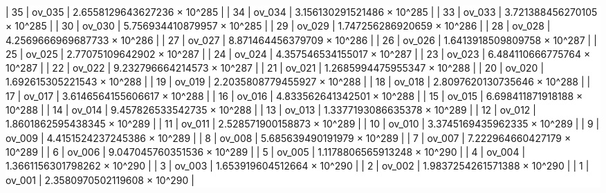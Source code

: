 | 35 | ov_035 | 2.6558129643627236 × 10^285 |
| 34 | ov_034 | 3.156130291521486 × 10^285 |
| 33 | ov_033 | 3.721388456270105 × 10^285 |
| 30 | ov_030 | 5.756934410879957 × 10^285 |
| 29 | ov_029 | 1.747256286920659 × 10^286 |
| 28 | ov_028 | 4.2569666969687733 × 10^286 |
| 27 | ov_027 | 8.871464456379709 × 10^286 |
| 26 | ov_026 | 1.6413918509809758 × 10^287 |
| 25 | ov_025 | 2.77075109642902 × 10^287 |
| 24 | ov_024 | 4.357546534155017 × 10^287 |
| 23 | ov_023 | 6.484110666775764 × 10^287 |
| 22 | ov_022 | 9.232796664214573 × 10^287 |
| 21 | ov_021 | 1.2685994475955347 × 10^288 |
| 20 | ov_020 | 1.692615305221543 × 10^288 |
| 19 | ov_019 | 2.2035808779455927 × 10^288 |
| 18 | ov_018 | 2.8097620130735646 × 10^288 |
| 17 | ov_017 | 3.6146564155606617 × 10^288 |
| 16 | ov_016 | 4.833562641342501 × 10^288 |
| 15 | ov_015 | 6.698411871918188 × 10^288 |
| 14 | ov_014 | 9.457826533542735 × 10^288 |
| 13 | ov_013 | 1.3377193086635378 × 10^289 |
| 12 | ov_012 | 1.8601862595438345 × 10^289 |
| 11 | ov_011 | 2.528571900158873 × 10^289 |
| 10 | ov_010 | 3.3745169435962335 × 10^289 |
| 9 | ov_009 | 4.4151524237245386 × 10^289 |
| 8 | ov_008 | 5.685639490191979 × 10^289 |
| 7 | ov_007 | 7.222964660427179 × 10^289 |
| 6 | ov_006 | 9.047045760351536 × 10^289 |
| 5 | ov_005 | 1.1178806565913248 × 10^290 |
| 4 | ov_004 | 1.3661156301798262 × 10^290 |
| 3 | ov_003 | 1.653919604512664 × 10^290 |
| 2 | ov_002 | 1.9837254261571388 × 10^290 |
| 1 | ov_001 | 2.3580970502119608 × 10^290 |

